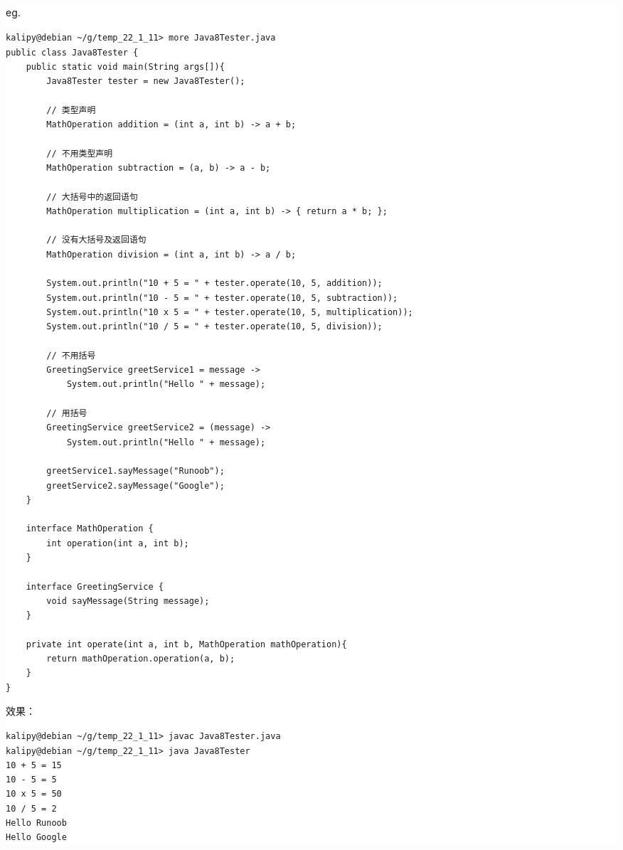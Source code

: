 eg.

    kalipy@debian ~/g/temp_22_1_11> more Java8Tester.java 
    public class Java8Tester {
        public static void main(String args[]){
            Java8Tester tester = new Java8Tester();
    
            // 类型声明
            MathOperation addition = (int a, int b) -> a + b;
    
            // 不用类型声明
            MathOperation subtraction = (a, b) -> a - b;
    
            // 大括号中的返回语句
            MathOperation multiplication = (int a, int b) -> { return a * b; };
    
            // 没有大括号及返回语句
            MathOperation division = (int a, int b) -> a / b;
    
            System.out.println("10 + 5 = " + tester.operate(10, 5, addition));
            System.out.println("10 - 5 = " + tester.operate(10, 5, subtraction));
            System.out.println("10 x 5 = " + tester.operate(10, 5, multiplication));
            System.out.println("10 / 5 = " + tester.operate(10, 5, division));
    
            // 不用括号
            GreetingService greetService1 = message ->
                System.out.println("Hello " + message);
    
            // 用括号
            GreetingService greetService2 = (message) ->
                System.out.println("Hello " + message);
    
            greetService1.sayMessage("Runoob");
            greetService2.sayMessage("Google");
        }
    
        interface MathOperation {
            int operation(int a, int b);
        }
    
        interface GreetingService {
            void sayMessage(String message);
        }
    
        private int operate(int a, int b, MathOperation mathOperation){
            return mathOperation.operation(a, b);
        }
    }

效果：

    kalipy@debian ~/g/temp_22_1_11> javac Java8Tester.java 
    kalipy@debian ~/g/temp_22_1_11> java Java8Tester
    10 + 5 = 15
    10 - 5 = 5
    10 x 5 = 50
    10 / 5 = 2
    Hello Runoob
    Hello Google
